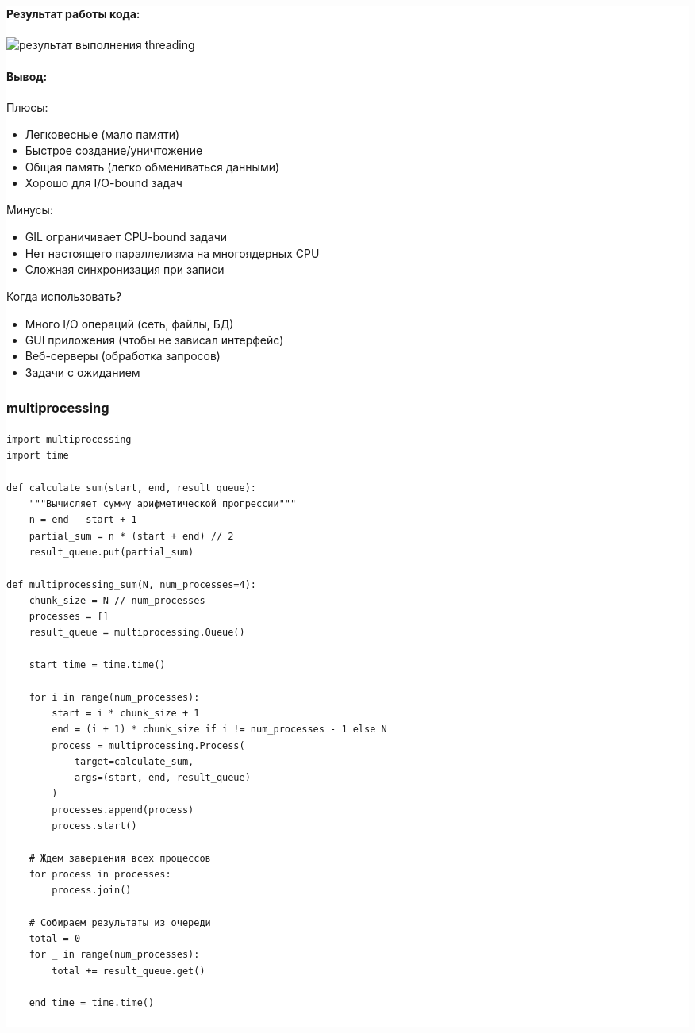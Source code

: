#### Результат работы кода:

![результат выполнения threading](https://i.ibb.co/7xp8m7t1/2025-09-11-21-23-26.png)

#### Вывод:

Плюсы:

* Легковесные (мало памяти)
* Быстрое создание/уничтожение
* Общая память (легко обмениваться данными)
* Хорошо для I/O-bound задач

Минусы:

* GIL ограничивает CPU-bound задачи
* Нет настоящего параллелизма на многоядерных CPU
* Сложная синхронизация при записи

Когда использовать?

* Много I/O операций (сеть, файлы, БД)
* GUI приложения (чтобы не зависал интерфейс)
* Веб-серверы (обработка запросов)
* Задачи с ожиданием

### multiprocessing

```
import multiprocessing
import time

def calculate_sum(start, end, result_queue):
    """Вычисляет сумму арифметической прогрессии"""
    n = end - start + 1
    partial_sum = n * (start + end) // 2
    result_queue.put(partial_sum)

def multiprocessing_sum(N, num_processes=4):
    chunk_size = N // num_processes
    processes = []
    result_queue = multiprocessing.Queue()

    start_time = time.time()

    for i in range(num_processes):
        start = i * chunk_size + 1
        end = (i + 1) * chunk_size if i != num_processes - 1 else N
        process = multiprocessing.Process(
            target=calculate_sum, 
            args=(start, end, result_queue)
        )
        processes.append(process)
        process.start()

    # Ждем завершения всех процессов
    for process in processes:
        process.join()

    # Собираем результаты из очереди
    total = 0
    for _ in range(num_processes):
        total += result_queue.get()

    end_time = time.time()
    
```